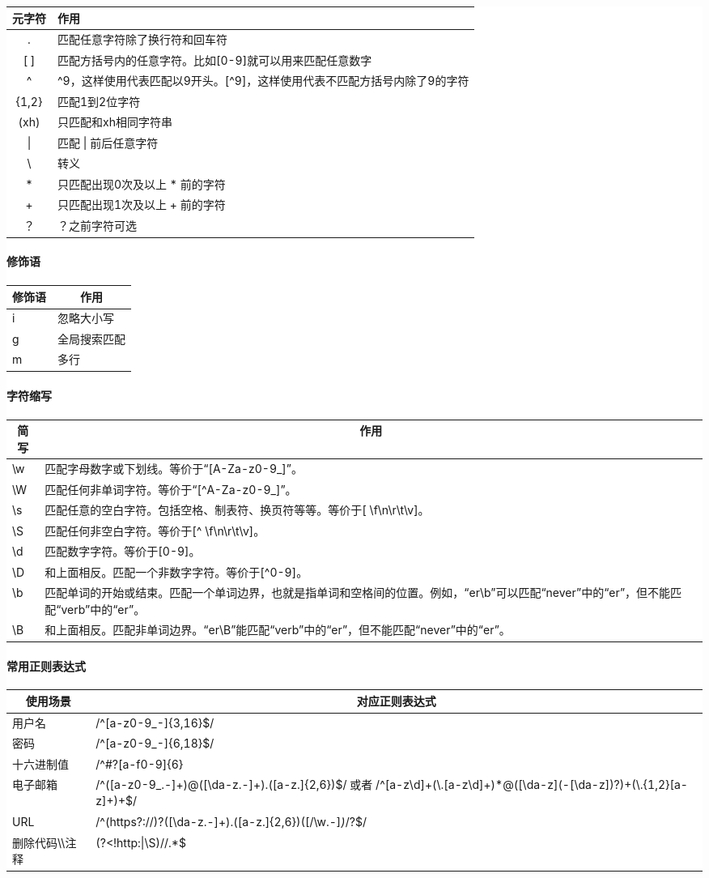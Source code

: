 | 元字符 | 作用 |
|:-----:|:------|
|.|匹配任意字符除了换行符和回车符|
|[ ]|匹配方括号内的任意字符。比如[0-9]就可以用来匹配任意数字|
|^|^9，这样使用代表匹配以9开头。[^9]，这样使用代表不匹配方括号内除了9的字符|
|{1,2}|匹配1到2位字符|
|(xh)|只匹配和xh相同字符串|
| \| | 匹配 \| 前后任意字符 |  
| \ | 转义 |
|*|只匹配出现0次及以上 * 前的字符|
|+|只匹配出现1次及以上 + 前的字符|
|？|？之前字符可选|

#### 修饰语

修饰语|作用
-------- | --------
i|忽略大小写
g|全局搜索匹配
m|多行

#### 字符缩写

简写|作用
-------- | --------
\w|匹配字母数字或下划线。等价于“[A-Za-z0-9_]”。
\W|匹配任何非单词字符。等价于“[^A-Za-z0-9_]”。
\s|匹配任意的空白字符。包括空格、制表符、换页符等等。等价于[ \f\n\r\t\v]。
\S|匹配任何非空白字符。等价于[^ \f\n\r\t\v]。
\d|匹配数字字符。等价于[0-9]。
\D|和上面相反。匹配一个非数字字符。等价于[^0-9]。
\b|匹配单词的开始或结束。匹配一个单词边界，也就是指单词和空格间的位置。例如，“er\b”可以匹配“never”中的“er”，但不能匹配“verb”中的“er”。
\B|和上面相反。匹配非单词边界。“er\B”能匹配“verb”中的“er”，但不能匹配“never”中的“er”。

#### 常用正则表达式

使用场景|对应正则表达式
-------- | --------
用户名|/^[a-z0-9_-]{3,16}$/
密码|/^[a-z0-9_-]{6,18}$/
十六进制值|/^#?[a-f0-9]{6}|[a-f0-9]{3})$/
电子邮箱|/^([a-z0-9_\.-]+)@([\da-z\.-]+)\.([a-z\.]{2,6})$/  或者  /^[a-z\d]+(\.[a-z\d]+)*@([\da-z](-[\da-z])?)+(\.{1,2}[a-z]+)+$/
URL|/^(https?:\/\/)?([\da-z\.-]+)\.([a-z\.]{2,6})([\/\w\.-]*)*\/?$/
删除代码\\\注释|(?\<\!http:\|\S)//.*$
